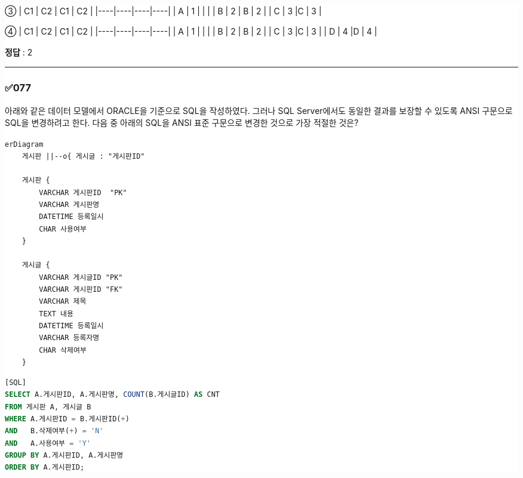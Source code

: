③
| C1 | C2 | C1 | C2 |
|----|----|----|----|
| A  | 1  | | |
| B  | 2  | B  | 2  |
| C  | 3  |C  | 3  |

④
| C1 | C2 | C1 | C2 |
|----|----|----|----|
| A  | 1  | | |
| B  | 2  | B  | 2  |
| C  | 3  |C  | 3  |
| D  | 4  |D  | 4  |



**정답** : 2


---
### ✅077  
아래와 같은 데이터 모델에서 ORACLE을 기준으로 SQL을 작성하였다. 그러나 SQL Server에서도 동일한 결과를 보장할 수 있도록 ANSI 구문으로 SQL을 변경하려고 한다. 다음 중 아래의 SQL을 ANSI 표준 구문으로 변경한 것으로 가장 적절한 것은?

```mermaid
erDiagram
    게시판 ||--o{ 게시글 : "게시판ID"

    게시판 {
        VARCHAR 게시판ID  "PK"
        VARCHAR 게시판명
        DATETIME 등록일시
        CHAR 사용여부
    }

    게시글 {
        VARCHAR 게시글ID "PK"
        VARCHAR 게시판ID "FK"
        VARCHAR 제목
        TEXT 내용
        DATETIME 등록일시
        VARCHAR 등록자명
        CHAR 삭제여부
    }
```

```sql
[SQL]
SELECT A.게시판ID, A.게시판명, COUNT(B.게시글ID) AS CNT
FROM 게시판 A, 게시글 B
WHERE A.게시판ID = B.게시판ID(+)
AND   B.삭제여부(+) = 'N'
AND   A.사용여부 = 'Y'
GROUP BY A.게시판ID, A.게시판명
ORDER BY A.게시판ID;
```
